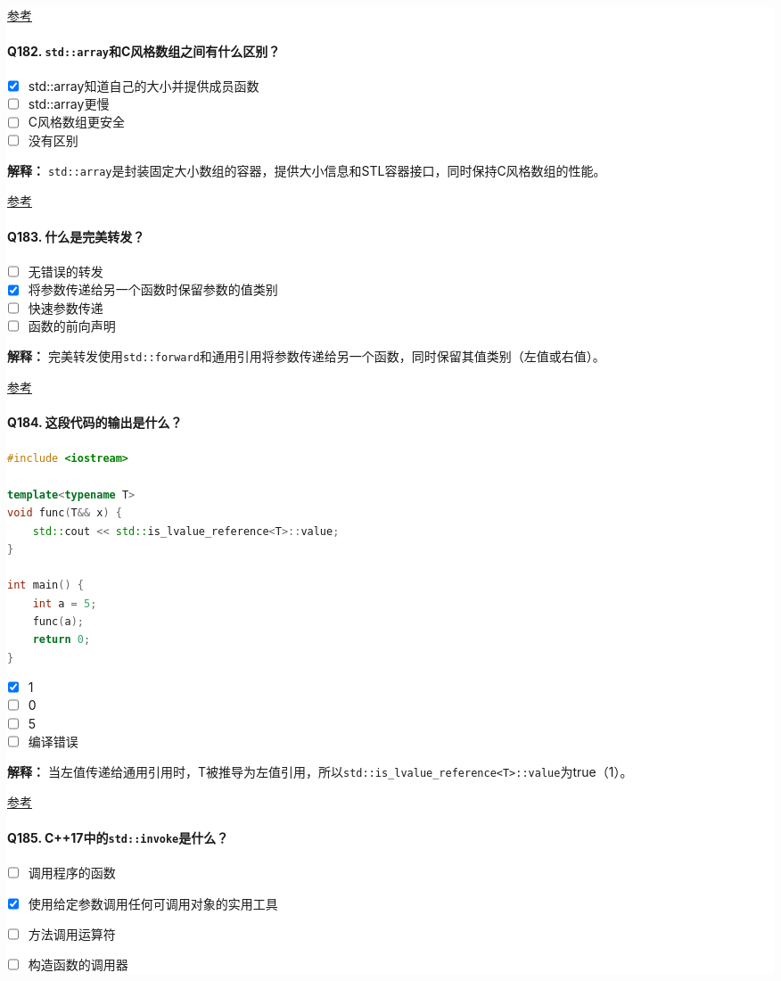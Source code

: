 [参考](https://en.cppreference.com/w/cpp/utility/any)

#### Q182. `std::array`和C风格数组之间有什么区别？

- [x] std::array知道自己的大小并提供成员函数
- [ ] std::array更慢
- [ ] C风格数组更安全
- [ ] 没有区别

**解释：**
`std::array`是封装固定大小数组的容器，提供大小信息和STL容器接口，同时保持C风格数组的性能。

[参考](https://en.cppreference.com/w/cpp/container/array)

#### Q183. 什么是完美转发？

- [ ] 无错误的转发
- [x] 将参数传递给另一个函数时保留参数的值类别
- [ ] 快速参数传递
- [ ] 函数的前向声明

**解释：**
完美转发使用`std::forward`和通用引用将参数传递给另一个函数，同时保留其值类别（左值或右值）。

[参考](https://en.cppreference.com/w/cpp/utility/forward)

#### Q184. 这段代码的输出是什么？

```cpp
#include <iostream>

template<typename T>
void func(T&& x) {
    std::cout << std::is_lvalue_reference<T>::value;
}

int main() {
    int a = 5;
    func(a);
    return 0;
}
```

- [x] 1
- [ ] 0
- [ ] 5
- [ ] 编译错误

**解释：**
当左值传递给通用引用时，T被推导为左值引用，所以`std::is_lvalue_reference<T>::value`为true（1）。

[参考](https://en.cppreference.com/w/cpp/language/reference)

#### Q185. C++17中的`std::invoke`是什么？

- [ ] 调用程序的函数
- [x] 使用给定参数调用任何可调用对象的实用工具
- [ ] 方法调用运算符
- [ ] 构造函数的调用器


[参考]: https://stackoverflow.com/questions/1608318/is-bool-a-native-c-type
[参考]: (https://en.cppreference.com/w/cpp/language/array)
[参考]: (https://www.tutorialspoint.com/cprogramming/c_break_statement.htm)
[参考]: (https://www.algbly.com/More/MCQs/Cpp-mcq/Cpp-functions.html)